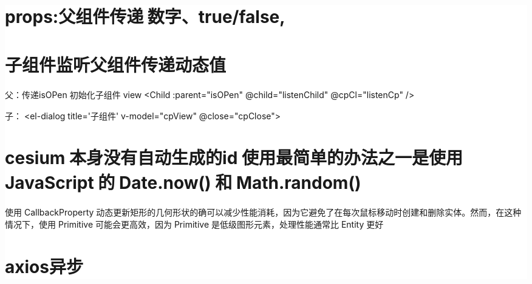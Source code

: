 # props:父组件传递 数字、true/false,


<BlogPost is-published />


<BlogPost :is-published="false" />

<BlogPost :is-published="post.isPublished" />

# 子组件监听父组件传递动态值

父：传递isOPen 初始化子组件 view
<Child :parent="isOPen" @child="listenChild" @cpCl="listenCp" />

 <script>
    //...省略...
    function listenCp(data) {//监听子组件弹框关闭
        isOPen.value = data.value
    }
    //...省略...
 </script>

子：
<el-dialog title='子组件' v-model="cpView" @close="cpClose">

<script>
    //...省略...
    setup(props,ctx){
    let cpView = ref(66)//初始化 cpView 为false
    watch(() => props.parent, (newValue) => {//v3监听父组件传的动态值
                cpView.value = newValue
            }, { immediate: true, deep: true })
    }
    //如果是弹框组件在关闭前得要通知父组件改变 isOPen 值
    function cpClose() {
            ctx.emit('cpCl', ref(false))
            cpView.value = false
            console.log(66)
        }
    //...省略...
</script>

# cesium 本身没有自动生成的id 使用最简单的办法之一是使用 JavaScript 的 Date.now() 和 Math.random()

使用 CallbackProperty 动态更新矩形的几何形状的确可以减少性能消耗，因为它避免了在每次鼠标移动时创建和删除实体。然而，在这种情况下，使用 Primitive 可能会更高效，因为 Primitive 是低级图形元素，处理性能通常比 Entity 更好

# axios异步
